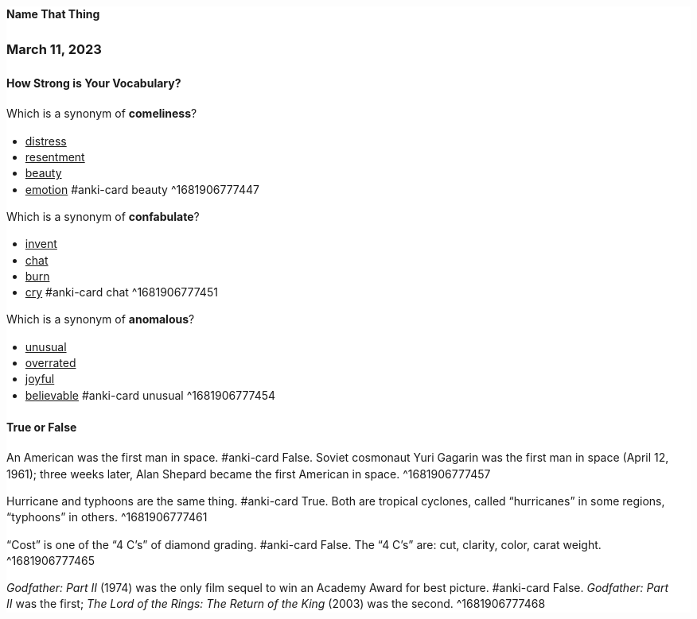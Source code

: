 
#### Name That Thing

### March 11, 2023

#### How Strong is Your Vocabulary?

Which is a synonym of **comeliness**?
- [distress](https://www.merriam-webster.com/games/undefined#distress)
- [resentment](https://www.merriam-webster.com/games/undefined#resentment)
- [beauty](https://www.merriam-webster.com/games/undefined#beauty)
- [emotion](https://www.merriam-webster.com/games/undefined#emotion) #anki-card 
beauty
^1681906777447


Which is a synonym of **confabulate**?
- [invent](https://www.merriam-webster.com/games/undefined#invent)
- [chat](https://www.merriam-webster.com/games/undefined#chat)
- [burn](https://www.merriam-webster.com/games/undefined#burn)
- [cry](https://www.merriam-webster.com/games/undefined#cry) #anki-card 
chat
^1681906777451


Which is a synonym of **anomalous**?
- [unusual](https://www.merriam-webster.com/games/undefined#unusual)
- [overrated](https://www.merriam-webster.com/games/undefined#overrated)
- [joyful](https://www.merriam-webster.com/games/undefined#joyful)
- [believable](https://www.merriam-webster.com/games/undefined#believable) #anki-card
unusual
^1681906777454


#### True or False

An American was the first man in space. #anki-card
False.
Soviet cosmonaut Yuri Gagarin was the first man in space (April 12, 1961); three weeks later, Alan Shepard became the first American in space.
^1681906777457


Hurricane and typhoons are the same thing. #anki-card
True.
Both are tropical cyclones, called “hurricanes” in some regions, “typhoons” in others.
^1681906777461


“Cost” is one of the “4 C’s” of diamond grading. #anki-card
False.
The “4 C’s” are: cut, clarity, color, carat weight.
^1681906777465


_Godfather: Part II_ (1974) was the only film sequel to win an Academy Award for best picture. #anki-card
False.
_Godfather: Part II_ was the first; _The Lord of the Rings: The Return of the King_ (2003) was the second.
^1681906777468
